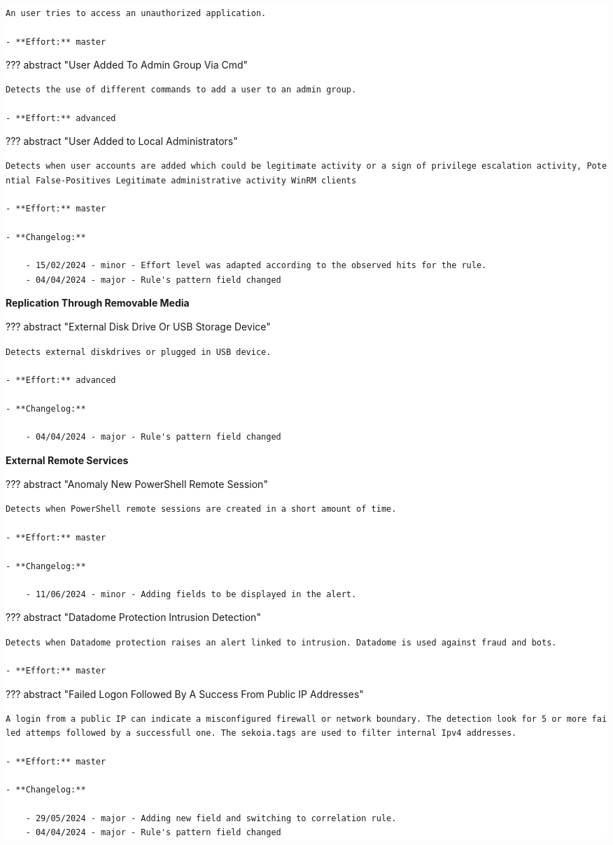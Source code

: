    An user tries to access an unauthorized application.
    
    - **Effort:** master
    
??? abstract "User Added To Admin Group Via Cmd"
    
    Detects the use of different commands to add a user to an admin group.
    
    - **Effort:** advanced
    
??? abstract "User Added to Local Administrators"
    
    Detects when user accounts are added which could be legitimate activity or a sign of privilege escalation activity, Potential False-Positives Legitimate administrative activity WinRM clients
    
    - **Effort:** master
    
    - **Changelog:**
    
        - 15/02/2024 - minor - Effort level was adapted according to the observed hits for the rule.
        - 04/04/2024 - major - Rule's pattern field changed
            
**Replication Through Removable Media**

??? abstract "External Disk Drive Or USB Storage Device"
    
    Detects external diskdrives or plugged in USB device.
    
    - **Effort:** advanced
    
    - **Changelog:**
    
        - 04/04/2024 - major - Rule's pattern field changed
            
**External Remote Services**

??? abstract "Anomaly New PowerShell Remote Session"
    
    Detects when PowerShell remote sessions are created in a short amount of time.
    
    - **Effort:** master
    
    - **Changelog:**
    
        - 11/06/2024 - minor - Adding fields to be displayed in the alert.
            
??? abstract "Datadome Protection Intrusion Detection"
    
    Detects when Datadome protection raises an alert linked to intrusion. Datadome is used against fraud and bots.
    
    - **Effort:** master
    
??? abstract "Failed Logon Followed By A Success From Public IP Addresses"
    
    A login from a public IP can indicate a misconfigured firewall or network boundary. The detection look for 5 or more failed attemps followed by a successfull one. The sekoia.tags are used to filter internal Ipv4 addresses.
    
    - **Effort:** master
    
    - **Changelog:**
    
        - 29/05/2024 - major - Adding new field and switching to correlation rule.
        - 04/04/2024 - major - Rule's pattern field changed
            